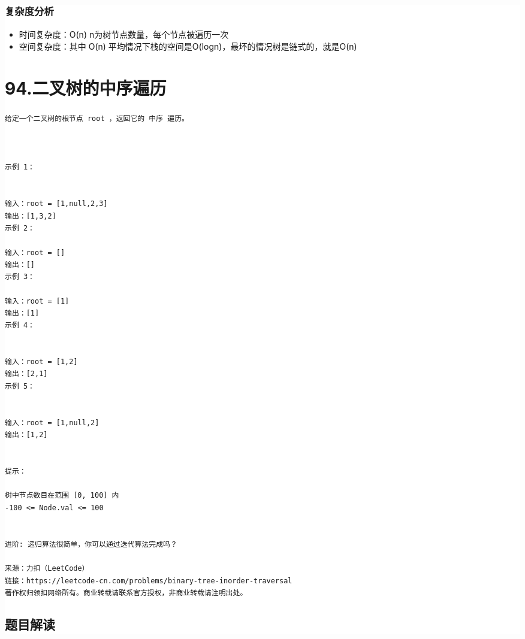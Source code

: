 ### 复杂度分析

- 时间复杂度：O(n) n为树节点数量，每个节点被遍历一次
- 空间复杂度：其中 O(n) 平均情况下栈的空间是O(logn)，最坏的情况树是链式的，就是O(n)

# 94.二叉树的中序遍历

```typora
给定一个二叉树的根节点 root ，返回它的 中序 遍历。

 

示例 1：


输入：root = [1,null,2,3]
输出：[1,3,2]
示例 2：

输入：root = []
输出：[]
示例 3：

输入：root = [1]
输出：[1]
示例 4：


输入：root = [1,2]
输出：[2,1]
示例 5：


输入：root = [1,null,2]
输出：[1,2]
 

提示：

树中节点数目在范围 [0, 100] 内
-100 <= Node.val <= 100
 

进阶: 递归算法很简单，你可以通过迭代算法完成吗？

来源：力扣（LeetCode）
链接：https://leetcode-cn.com/problems/binary-tree-inorder-traversal
著作权归领扣网络所有。商业转载请联系官方授权，非商业转载请注明出处。
```

## 题目解读
